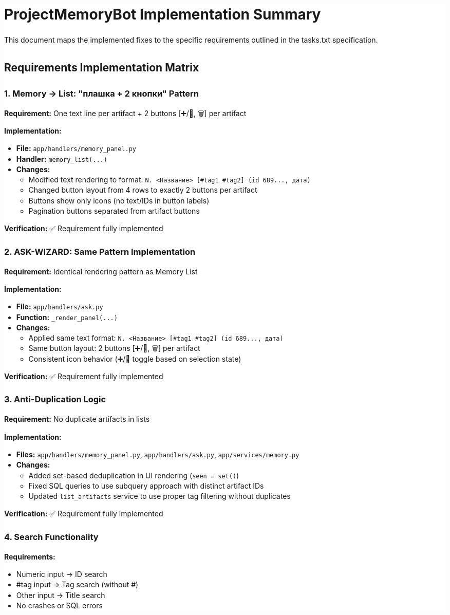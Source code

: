 # ProjectMemoryBot Implementation Summary

This document maps the implemented fixes to the specific requirements outlined in the tasks.txt specification.

## Requirements Implementation Matrix

### 1. Memory → List: "плашка + 2 кнопки" Pattern
**Requirement:** One text line per artifact + 2 buttons [➕/🧺, 🗑] per artifact

**Implementation:**
- **File:** `app/handlers/memory_panel.py`
- **Handler:** `memory_list(...)`
- **Changes:**
  - Modified text rendering to format: `N. <Название> [#tag1 #tag2] (id 689..., дата)`
  - Changed button layout from 4 rows to exactly 2 buttons per artifact
  - Buttons show only icons (no text/IDs in button labels)
  - Pagination buttons separated from artifact buttons

**Verification:** ✅ Requirement fully implemented

### 2. ASK-WIZARD: Same Pattern Implementation
**Requirement:** Identical rendering pattern as Memory List

**Implementation:**
- **File:** `app/handlers/ask.py`
- **Function:** `_render_panel(...)`
- **Changes:**
  - Applied same text format: `N. <Название> [#tag1 #tag2] (id 689..., дата)`
  - Same button layout: 2 buttons [➕/🧺, 🗑] per artifact
  - Consistent icon behavior (➕/🧺 toggle based on selection state)

**Verification:** ✅ Requirement fully implemented

### 3. Anti-Duplication Logic
**Requirement:** No duplicate artifacts in lists

**Implementation:**
- **Files:** `app/handlers/memory_panel.py`, `app/handlers/ask.py`, `app/services/memory.py`
- **Changes:**
  - Added set-based deduplication in UI rendering (`seen = set()`)
  - Fixed SQL queries to use subquery approach with distinct artifact IDs
  - Updated `list_artifacts` service to use proper tag filtering without duplicates

**Verification:** ✅ Requirement fully implemented

### 4. Search Functionality
**Requirements:**
- Numeric input → ID search
- #tag input → Tag search (without #)
- Other input → Title search
- No crashes or SQL errors
